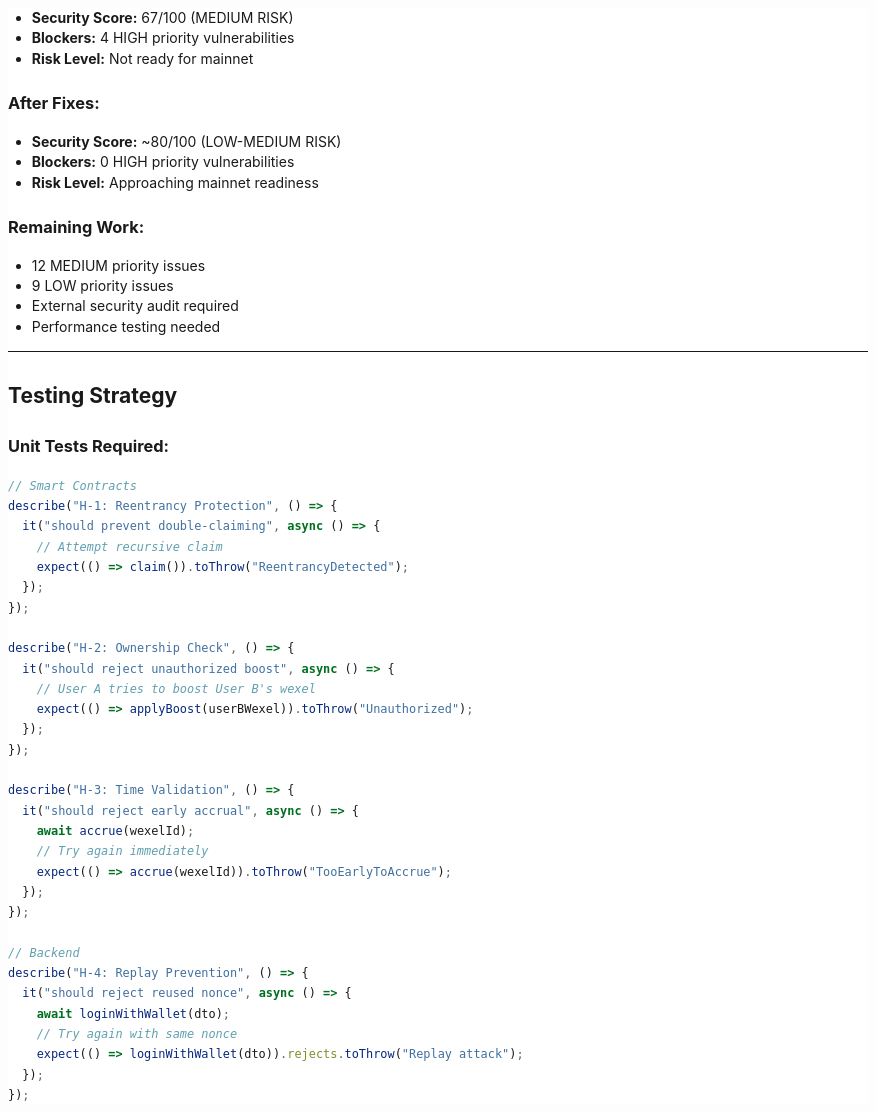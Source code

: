 - **Security Score:** 67/100 (MEDIUM RISK)
- **Blockers:** 4 HIGH priority vulnerabilities
- **Risk Level:** Not ready for mainnet

### After Fixes:

- **Security Score:** ~80/100 (LOW-MEDIUM RISK)
- **Blockers:** 0 HIGH priority vulnerabilities
- **Risk Level:** Approaching mainnet readiness

### Remaining Work:

- 12 MEDIUM priority issues
- 9 LOW priority issues
- External security audit required
- Performance testing needed

---

## Testing Strategy

### Unit Tests Required:

```typescript
// Smart Contracts
describe("H-1: Reentrancy Protection", () => {
  it("should prevent double-claiming", async () => {
    // Attempt recursive claim
    expect(() => claim()).toThrow("ReentrancyDetected");
  });
});

describe("H-2: Ownership Check", () => {
  it("should reject unauthorized boost", async () => {
    // User A tries to boost User B's wexel
    expect(() => applyBoost(userBWexel)).toThrow("Unauthorized");
  });
});

describe("H-3: Time Validation", () => {
  it("should reject early accrual", async () => {
    await accrue(wexelId);
    // Try again immediately
    expect(() => accrue(wexelId)).toThrow("TooEarlyToAccrue");
  });
});

// Backend
describe("H-4: Replay Prevention", () => {
  it("should reject reused nonce", async () => {
    await loginWithWallet(dto);
    // Try again with same nonce
    expect(() => loginWithWallet(dto)).rejects.toThrow("Replay attack");
  });
});
```
